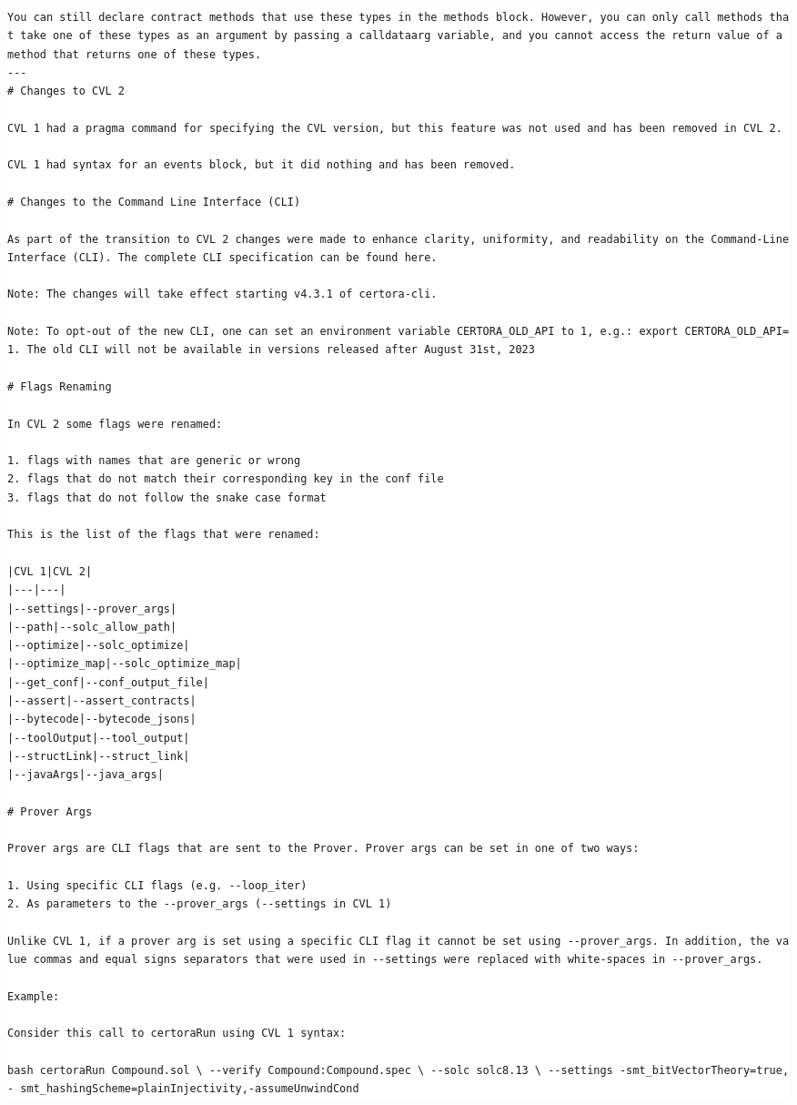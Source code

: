 ```solidity contract Example { enum Permission { READ, WRITE };
You can still declare contract methods that use these types in the methods block. However, you can only call methods that take one of these types as an argument by passing a calldataarg variable, and you cannot access the return value of a method that returns one of these types.
---
# Changes to CVL 2

CVL 1 had a pragma command for specifying the CVL version, but this feature was not used and has been removed in CVL 2.

CVL 1 had syntax for an events block, but it did nothing and has been removed.

# Changes to the Command Line Interface (CLI)

As part of the transition to CVL 2 changes were made to enhance clarity, uniformity, and readability on the Command-Line Interface (CLI). The complete CLI specification can be found here.

Note: The changes will take effect starting v4.3.1 of certora-cli.

Note: To opt-out of the new CLI, one can set an environment variable CERTORA_OLD_API to 1, e.g.: export CERTORA_OLD_API=1. The old CLI will not be available in versions released after August 31st, 2023

# Flags Renaming

In CVL 2 some flags were renamed:

1. flags with names that are generic or wrong
2. flags that do not match their corresponding key in the conf file
3. flags that do not follow the snake case format

This is the list of the flags that were renamed:

|CVL 1|CVL 2|
|---|---|
|--settings|--prover_args|
|--path|--solc_allow_path|
|--optimize|--solc_optimize|
|--optimize_map|--solc_optimize_map|
|--get_conf|--conf_output_file|
|--assert|--assert_contracts|
|--bytecode|--bytecode_jsons|
|--toolOutput|--tool_output|
|--structLink|--struct_link|
|--javaArgs|--java_args|

# Prover Args

Prover args are CLI flags that are sent to the Prover. Prover args can be set in one of two ways:

1. Using specific CLI flags (e.g. --loop_iter)
2. As parameters to the --prover_args (--settings in CVL 1)

Unlike CVL 1, if a prover arg is set using a specific CLI flag it cannot be set using --prover_args. In addition, the value commas and equal signs separators that were used in --settings were replaced with white-spaces in --prover_args.

Example:

Consider this call to certoraRun using CVL 1 syntax:

bash certoraRun Compound.sol \ --verify Compound:Compound.spec \ --solc solc8.13 \ --settings -smt_bitVectorTheory=true,- smt_hashingScheme=plainInjectivity,-assumeUnwindCond

```